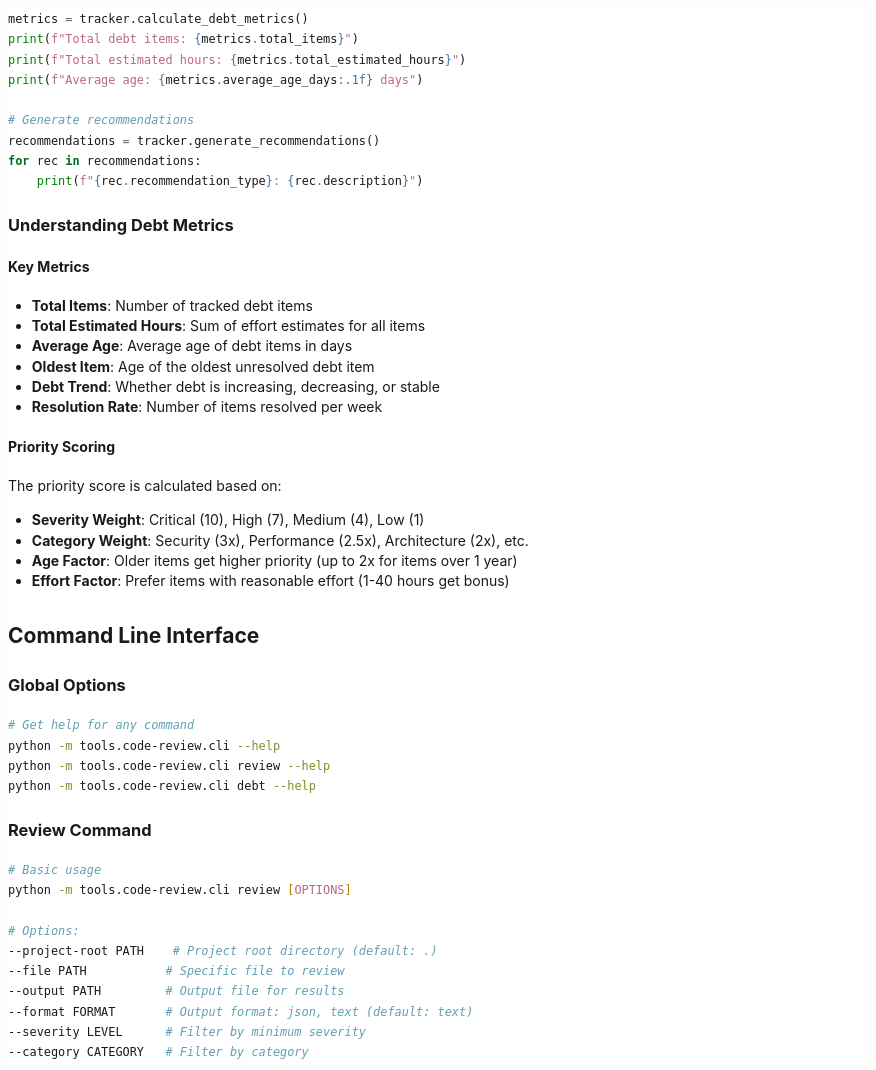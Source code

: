 ```python
metrics = tracker.calculate_debt_metrics()
print(f"Total debt items: {metrics.total_items}")
print(f"Total estimated hours: {metrics.total_estimated_hours}")
print(f"Average age: {metrics.average_age_days:.1f} days")

# Generate recommendations
recommendations = tracker.generate_recommendations()
for rec in recommendations:
    print(f"{rec.recommendation_type}: {rec.description}")
```

### Understanding Debt Metrics

#### Key Metrics

- **Total Items**: Number of tracked debt items
- **Total Estimated Hours**: Sum of effort estimates for all items
- **Average Age**: Average age of debt items in days
- **Oldest Item**: Age of the oldest unresolved debt item
- **Debt Trend**: Whether debt is increasing, decreasing, or stable
- **Resolution Rate**: Number of items resolved per week

#### Priority Scoring

The priority score is calculated based on:

- **Severity Weight**: Critical (10), High (7), Medium (4), Low (1)
- **Category Weight**: Security (3x), Performance (2.5x), Architecture (2x), etc.
- **Age Factor**: Older items get higher priority (up to 2x for items over 1 year)
- **Effort Factor**: Prefer items with reasonable effort (1-40 hours get bonus)

## Command Line Interface

### Global Options

```bash
# Get help for any command
python -m tools.code-review.cli --help
python -m tools.code-review.cli review --help
python -m tools.code-review.cli debt --help
```

### Review Command

```bash
# Basic usage
python -m tools.code-review.cli review [OPTIONS]

# Options:
--project-root PATH    # Project root directory (default: .)
--file PATH           # Specific file to review
--output PATH         # Output file for results
--format FORMAT       # Output format: json, text (default: text)
--severity LEVEL      # Filter by minimum severity
--category CATEGORY   # Filter by category
```

